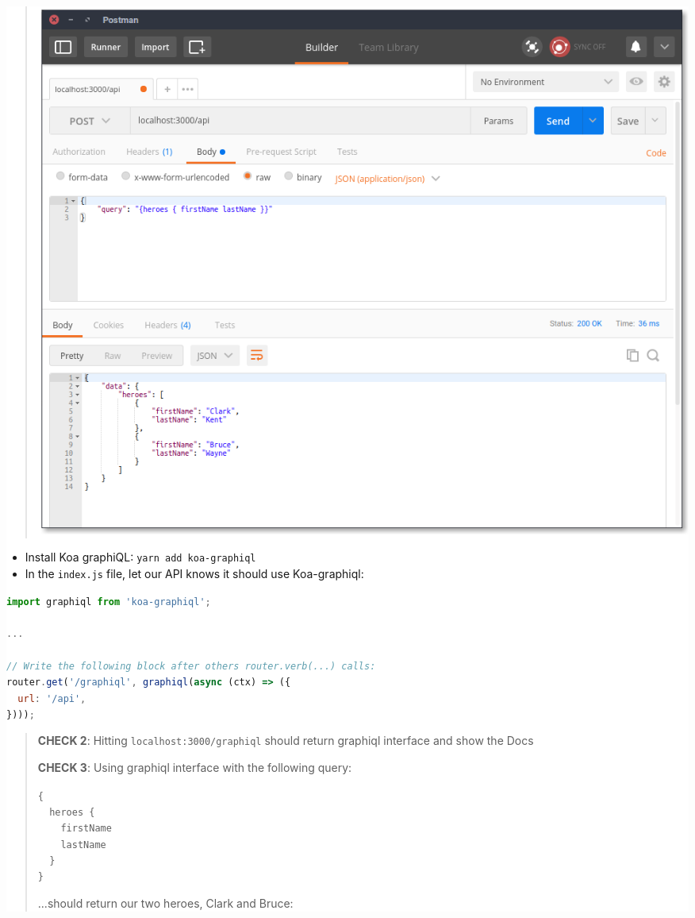 > ![](../../.gitbook/assets/presentation_layer.png)

* Install Koa graphiQL: `yarn add koa-graphiql`
* In the `index.js` file, let our API knows it should use Koa-graphiql:

```javascript
import graphiql from 'koa-graphiql';

...

// Write the following block after others router.verb(...) calls:
router.get('/graphiql', graphiql(async (ctx) => ({
  url: '/api',
})));
```

> **CHECK 2**: Hitting `localhost:3000/graphiql` should return graphiql interface and show the Docs
>
> **CHECK 3**: Using graphiql interface with the following query:
>
> ```text
> {
>   heroes {
>     firstName
>     lastName
>   }
> }
> ```
>
> ...should return our two heroes, Clark and Bruce:
